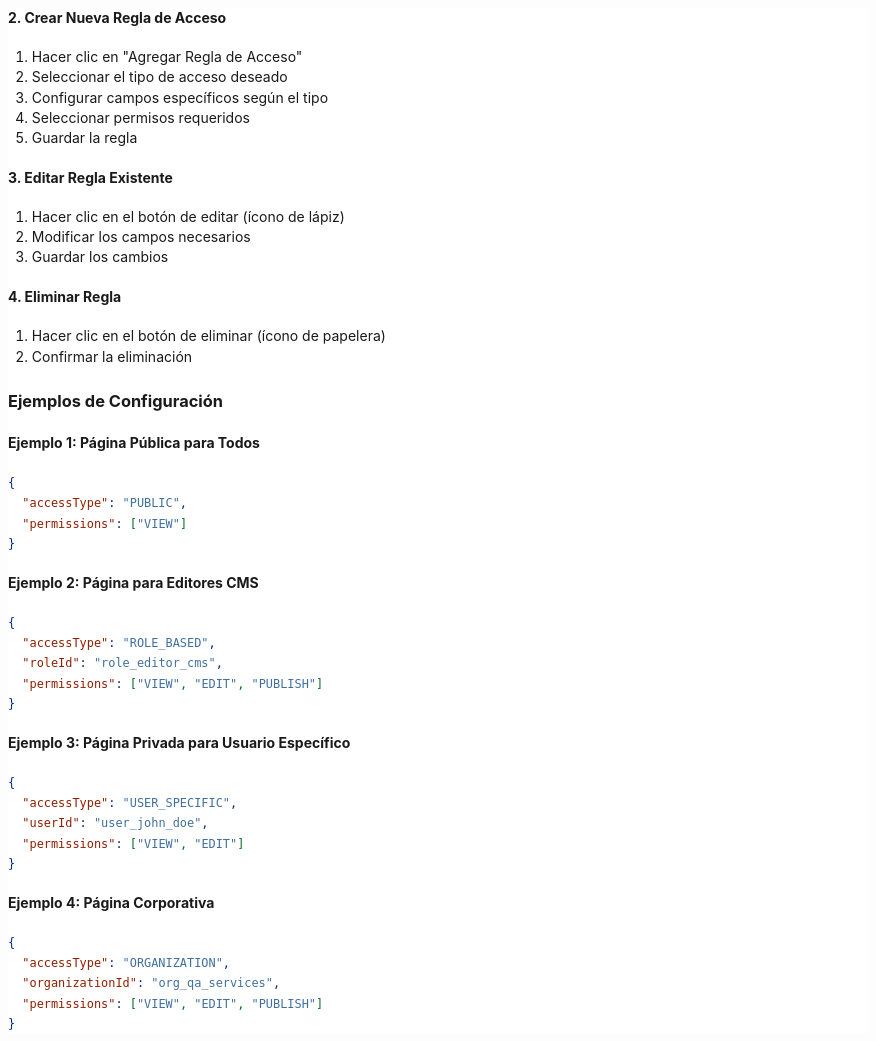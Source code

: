 #### **2. Crear Nueva Regla de Acceso**
1. Hacer clic en "Agregar Regla de Acceso"
2. Seleccionar el tipo de acceso deseado
3. Configurar campos específicos según el tipo
4. Seleccionar permisos requeridos
5. Guardar la regla

#### **3. Editar Regla Existente**
1. Hacer clic en el botón de editar (ícono de lápiz)
2. Modificar los campos necesarios
3. Guardar los cambios

#### **4. Eliminar Regla**
1. Hacer clic en el botón de eliminar (ícono de papelera)
2. Confirmar la eliminación

### Ejemplos de Configuración

#### **Ejemplo 1: Página Pública para Todos**
```json
{
  "accessType": "PUBLIC",
  "permissions": ["VIEW"]
}
```

#### **Ejemplo 2: Página para Editores CMS**
```json
{
  "accessType": "ROLE_BASED",
  "roleId": "role_editor_cms",
  "permissions": ["VIEW", "EDIT", "PUBLISH"]
}
```

#### **Ejemplo 3: Página Privada para Usuario Específico**
```json
{
  "accessType": "USER_SPECIFIC",
  "userId": "user_john_doe",
  "permissions": ["VIEW", "EDIT"]
}
```

#### **Ejemplo 4: Página Corporativa**
```json
{
  "accessType": "ORGANIZATION",
  "organizationId": "org_qa_services",
  "permissions": ["VIEW", "EDIT", "PUBLISH"]
}
```
